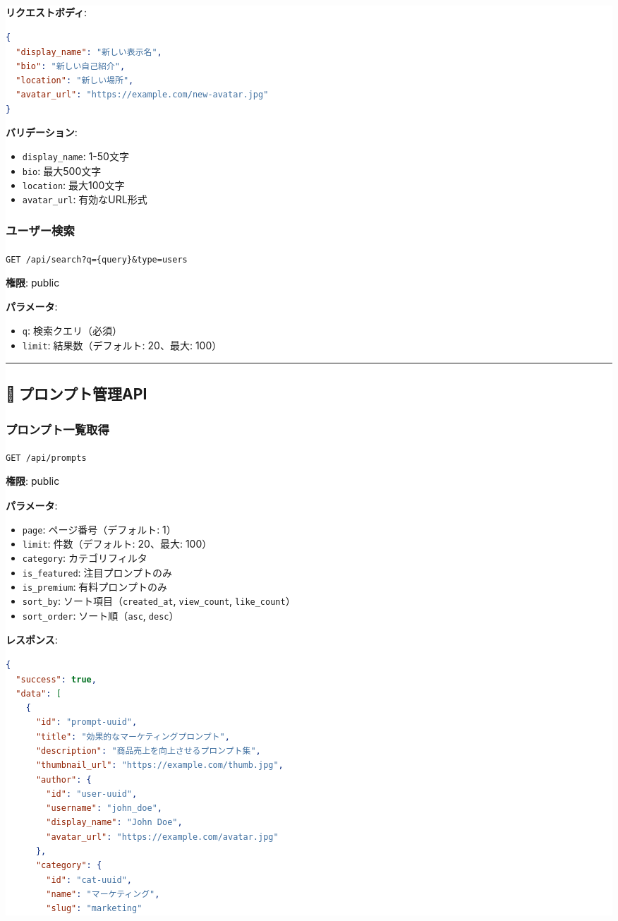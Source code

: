 **リクエストボディ**:
```json
{
  "display_name": "新しい表示名",
  "bio": "新しい自己紹介",
  "location": "新しい場所",
  "avatar_url": "https://example.com/new-avatar.jpg"
}
```

**バリデーション**:
- `display_name`: 1-50文字
- `bio`: 最大500文字
- `location`: 最大100文字
- `avatar_url`: 有効なURL形式

### ユーザー検索
```http
GET /api/search?q={query}&type=users
```

**権限**: public

**パラメータ**:
- `q`: 検索クエリ（必須）
- `limit`: 結果数（デフォルト: 20、最大: 100）

---

## 📝 プロンプト管理API

### プロンプト一覧取得
```http
GET /api/prompts
```

**権限**: public

**パラメータ**:
- `page`: ページ番号（デフォルト: 1）
- `limit`: 件数（デフォルト: 20、最大: 100）
- `category`: カテゴリフィルタ
- `is_featured`: 注目プロンプトのみ
- `is_premium`: 有料プロンプトのみ
- `sort_by`: ソート項目（`created_at`, `view_count`, `like_count`）
- `sort_order`: ソート順（`asc`, `desc`）

**レスポンス**:
```json
{
  "success": true,
  "data": [
    {
      "id": "prompt-uuid",
      "title": "効果的なマーケティングプロンプト",
      "description": "商品売上を向上させるプロンプト集",
      "thumbnail_url": "https://example.com/thumb.jpg",
      "author": {
        "id": "user-uuid",
        "username": "john_doe",
        "display_name": "John Doe",
        "avatar_url": "https://example.com/avatar.jpg"
      },
      "category": {
        "id": "cat-uuid",
        "name": "マーケティング",
        "slug": "marketing"
```
